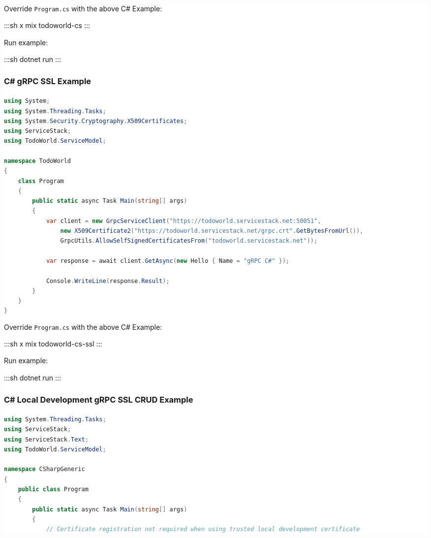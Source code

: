 Override `Program.cs` with the above C# Example: 

:::sh
x mix todoworld-cs
:::

Run example:

:::sh
dotnet run
:::

### C# gRPC SSL Example

```csharp
using System;
using System.Threading.Tasks;
using System.Security.Cryptography.X509Certificates;
using ServiceStack;
using TodoWorld.ServiceModel;

namespace TodoWorld
{
    class Program
    {
        public static async Task Main(string[] args)
        {
            var client = new GrpcServiceClient("https://todoworld.servicestack.net:50051", 
                new X509Certificate2("https://todoworld.servicestack.net/grpc.crt".GetBytesFromUrl()), 
                GrpcUtils.AllowSelfSignedCertificatesFrom("todoworld.servicestack.net"));

            var response = await client.GetAsync(new Hello { Name = "gRPC C#" });

            Console.WriteLine(response.Result);
        }
    }
}
```

Override `Program.cs` with the above C# Example: 

:::sh
x mix todoworld-cs-ssl
:::

Run example:

:::sh
dotnet run
:::

### C# Local Development gRPC SSL CRUD Example

```csharp
using System.Threading.Tasks;
using ServiceStack;
using ServiceStack.Text;
using TodoWorld.ServiceModel;

namespace CSharpGeneric
{
    public class Program
    {
        public static async Task Main(string[] args)
        {
            // Certificate registration not required when using trusted local development certificate  
```